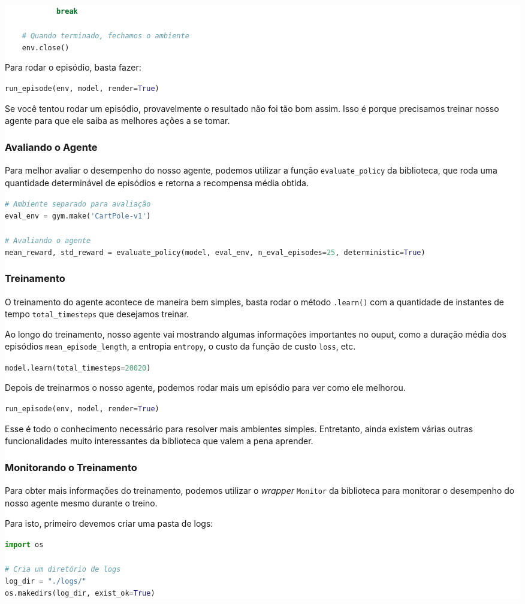 ```python
            break
    
    # Quando terminado, fechamos o ambiente
    env.close()
```

Para rodar o episódio, basta fazer:

```python
run_episode(env, model, render=True)
```

Se você tentou rodar um episódio, provavelmente o resultado não foi tão bom assim. Isso é porque precisamos treinar nosso agente para que ele saiba as melhores ações a se tomar.

### Avaliando o Agente

Para melhor avaliar o desempenho do nosso agente, podemos utilizar a função `evaluate_policy` da biblioteca, que roda uma quantidade determinável de episódios e retorna a recompensa média obtida.

```python
# Ambiente separado para avaliação
eval_env = gym.make('CartPole-v1')

# Avaliando o agente
mean_reward, std_reward = evaluate_policy(model, eval_env, n_eval_episodes=25, deterministic=True)
```

### Treinamento

O treinamento do agente acontece de maneira bem simples, basta rodar o método `.learn()` com a quantidade de instantes de tempo `total_timesteps` que desejamos treinar.

Ao longo do treinamento, nosso agente vai mostrando algumas informações importantes no ouput, como a duração média dos episódios `mean_episode_length`, a entropia `entropy`, o custo da função de custo `loss`, etc.

```python
model.learn(total_timesteps=20020)
```

Depois de treinarmos o nosso agente, podemos rodar mais um episódio para ver como ele melhorou.

```python
run_episode(env, model, render=True)
```

Esse é todo o conhecimento necessário para resolver mais ambientes simples. Entretanto, ainda existem várias outras funcionalidades muito interessantes da biblioteca que valem a pena aprender.

### Monitorando o Treinamento

Para obter mais informações do treinamento, podemos utilizar o *wrapper* `Monitor` da biblioteca para monitorar o desempenho do nosso agente mesmo durante o treino.

Para isto, primeiro devemos criar uma pasta de logs:

```python
import os

# Cria um diretório de logs
log_dir = "./logs/"
os.makedirs(log_dir, exist_ok=True)
```
